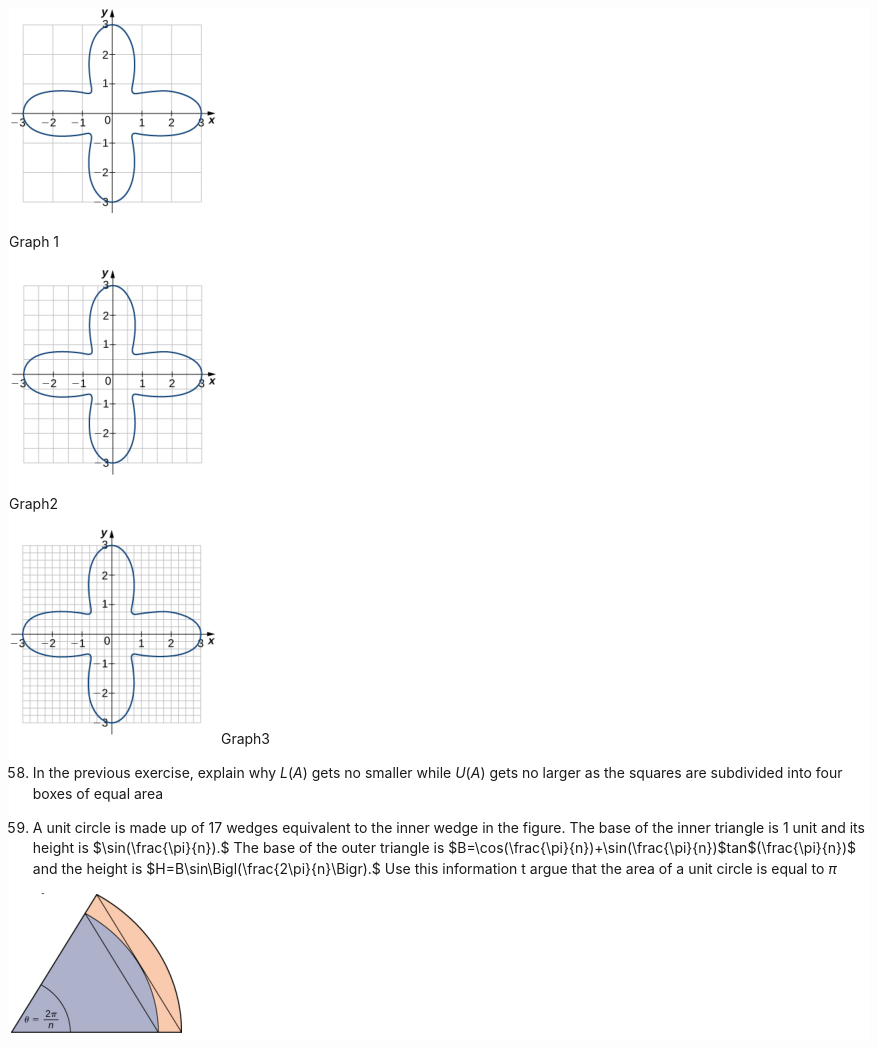 ![](./images/f50VBmXgq1fAr6OQM79ItycMkiRzE9ovf.png)

Graph 1

![](./images/fwX30die6ozIwIhNeYKX2WZNPSlx6wuyg.png)

Graph2

![](./images/fsCKL5hPbFIIR90TIh4zRkcHgz4KVpu5Z.png)
Graph3

58. In the previous exercise, explain why $L(A)$ gets no smaller while $U(A)$ gets no larger as the squares are subdivided into four boxes of equal area

59. A unit circle is made up of 17 wedges equivalent to the inner wedge in the figure. The base of the inner triangle is 1 unit and its height is $\sin(\frac{\pi}{n}).$ The base of the outer triangle is $B=\cos(\frac{\pi}{n})+\sin(\frac{\pi}{n})$tan$(\frac{\pi}{n})$ and the height is $H=B\sin\Bigl(\frac{2\pi}{n}\Bigr).$ Use this information t argue that the area of a unit circle is equal to $\pi$

![](./images/fI5ZiwMQNRgbGGyV39g6ylCRL4RMFPe57.png)
